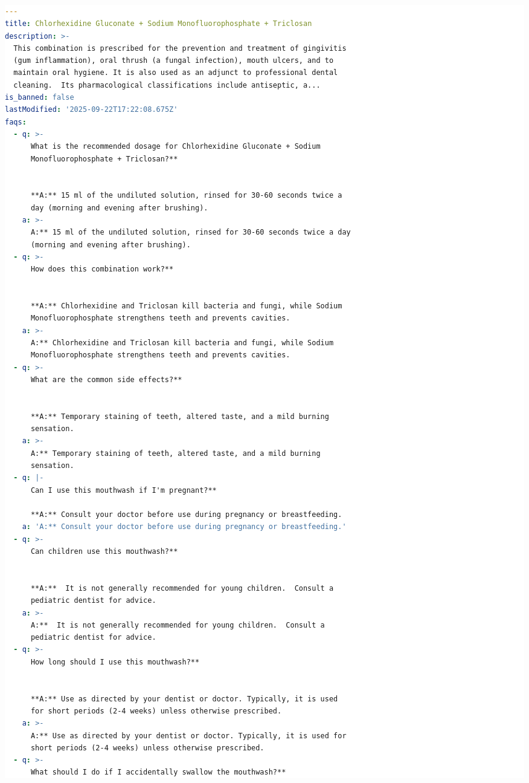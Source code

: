 ```yaml
---
title: Chlorhexidine Gluconate + Sodium Monofluorophosphate + Triclosan
description: >-
  This combination is prescribed for the prevention and treatment of gingivitis
  (gum inflammation), oral thrush (a fungal infection), mouth ulcers, and to
  maintain oral hygiene. It is also used as an adjunct to professional dental
  cleaning.  Its pharmacological classifications include antiseptic, a...
is_banned: false
lastModified: '2025-09-22T17:22:08.675Z'
faqs:
  - q: >-
      What is the recommended dosage for Chlorhexidine Gluconate + Sodium
      Monofluorophosphate + Triclosan?**


      **A:** 15 ml of the undiluted solution, rinsed for 30-60 seconds twice a
      day (morning and evening after brushing).
    a: >-
      A:** 15 ml of the undiluted solution, rinsed for 30-60 seconds twice a day
      (morning and evening after brushing).
  - q: >-
      How does this combination work?**


      **A:** Chlorhexidine and Triclosan kill bacteria and fungi, while Sodium
      Monofluorophosphate strengthens teeth and prevents cavities.
    a: >-
      A:** Chlorhexidine and Triclosan kill bacteria and fungi, while Sodium
      Monofluorophosphate strengthens teeth and prevents cavities.
  - q: >-
      What are the common side effects?**


      **A:** Temporary staining of teeth, altered taste, and a mild burning
      sensation.
    a: >-
      A:** Temporary staining of teeth, altered taste, and a mild burning
      sensation.
  - q: |-
      Can I use this mouthwash if I'm pregnant?**

      **A:** Consult your doctor before use during pregnancy or breastfeeding.
    a: 'A:** Consult your doctor before use during pregnancy or breastfeeding.'
  - q: >-
      Can children use this mouthwash?**


      **A:**  It is not generally recommended for young children.  Consult a
      pediatric dentist for advice.
    a: >-
      A:**  It is not generally recommended for young children.  Consult a
      pediatric dentist for advice.
  - q: >-
      How long should I use this mouthwash?**


      **A:** Use as directed by your dentist or doctor. Typically, it is used
      for short periods (2-4 weeks) unless otherwise prescribed.
    a: >-
      A:** Use as directed by your dentist or doctor. Typically, it is used for
      short periods (2-4 weeks) unless otherwise prescribed.
  - q: >-
      What should I do if I accidentally swallow the mouthwash?**
```